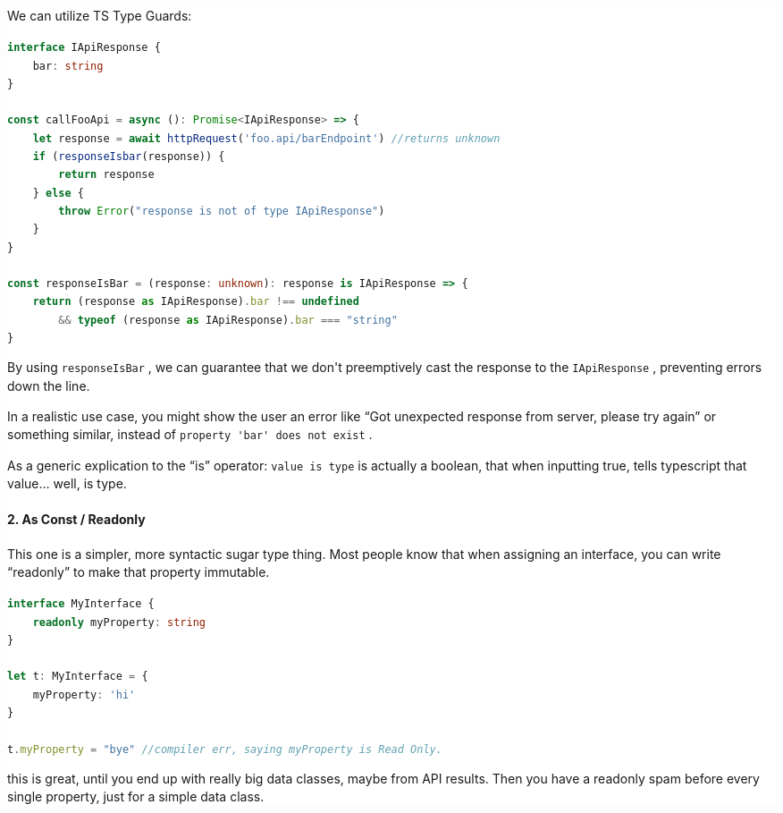 We can utilize TS Type Guards:

```ts
interface IApiResponse {
    bar: string
}

const callFooApi = async (): Promise<IApiResponse> => {
    let response = await httpRequest('foo.api/barEndpoint') //returns unknown
    if (responseIsbar(response)) {
        return response
    } else {
        throw Error("response is not of type IApiResponse")
    }
}

const responseIsBar = (response: unknown): response is IApiResponse => {
    return (response as IApiResponse).bar !== undefined
        && typeof (response as IApiResponse).bar === "string"
}
```

By using `responseIsBar` , we can guarantee that we don't preemptively cast the response to the `IApiResponse` ,
preventing errors down the line.

In a realistic use case, you might show the user an error like “Got unexpected response from server, please try again”
or something similar, instead of `property 'bar' does not exist` .

As a generic explication to the “is” operator: `value is type` is actually a boolean, that when inputting true, tells
typescript that value… well, is type.

#### 2. As Const / Readonly

This one is a simpler, more syntactic sugar type thing. Most people know that when assigning an interface, you can write
“readonly” to make that property immutable.

```ts
interface MyInterface {
    readonly myProperty: string
}

let t: MyInterface = {
    myProperty: 'hi'
}

t.myProperty = "bye" //compiler err, saying myProperty is Read Only.
```

this is great, until you end up with really big data classes, maybe from API results. Then you have a readonly spam
before every single property, just for a simple data class.
